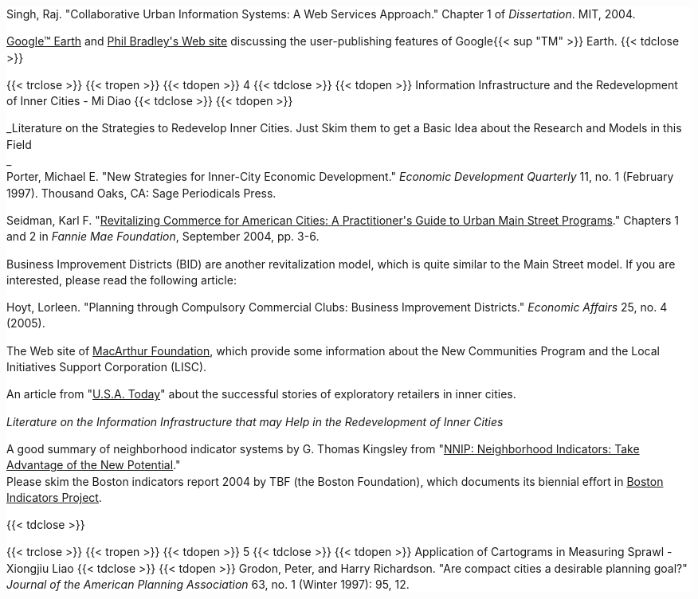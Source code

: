 Singh, Raj. "Collaborative Urban Information Systems: A Web Services Approach." Chapter 1 of _Dissertation_. MIT, 2004.  
  
[Google™ Earth](http://earth.google.com/) and [Phil Bradley's Web site](https://philbradley.typepad.com/phil_bradleys_weblog/) discussing the user-publishing features of Google{{< sup "TM" >}} Earth.
{{< tdclose >}}

{{< trclose >}}
{{< tropen >}}
{{< tdopen >}}
4
{{< tdclose >}}
{{< tdopen >}}
Information Infrastructure and the Redevelopment of Inner Cities - Mi Diao
{{< tdclose >}}
{{< tdopen >}}


_Literature on the Strategies to Redevelop Inner Cities. Just Skim them to get a Basic Idea about the Research and Models in this Field  
_  
Porter, Michael E. "New Strategies for Inner-City Economic Development." _Economic Development Quarterly_ 11, no. 1 (February 1997). Thousand Oaks, CA: Sage Periodicals Press.  
  
Seidman, Karl F. "[Revitalizing Commerce for American Cities: A Practitioner's Guide to Urban Main Street Programs](https://www.innovations.harvard.edu/revitalizing-commerce-american-cities-practitioners-guide-urban-main-street-programs)." Chapters 1 and 2 in _Fannie Mae Foundation_, September 2004, pp. 3-6.

  
Business Improvement Districts (BID) are another revitalization model, which is quite similar to the Main Street model. If you are interested, please read the following article:  
  
Hoyt, Lorleen. "Planning through Compulsory Commercial Clubs: Business Improvement Districts." _Economic Affairs_ 25, no. 4 (2005).  
  
The Web site of [MacArthur Foundation](http://www.macfound.org/site/c.lkLXJ8MQKrH/b.855229/k.CC2B/Home.htm), which provide some information about the New Communities Program and the Local Initiatives Support Corporation (LISC).  
  
An article from "[U.S.A. Today](http://www.usatoday.com/money/companies/2004-08-31-inner-city_x.htm)" about the successful stories of exploratory retailers in inner cities.  
  
_Literature on the Information Infrastructure that may Help in the Redevelopment of Inner Cities_  
  
A good summary of neighborhood indicator systems by G. Thomas Kingsley from "[NNIP: Neighborhood Indicators: Take Advantage of the New Potential](http://www.urban.org/research/publication/neighborhood-indicators-taking-advantage-new-potential)."  
Please skim the Boston indicators report 2004 by TBF (the Boston Foundation), which documents its biennial effort in [Boston Indicators Project](https://www.bostonindicators.org/?q&sortBy=date&sortOrder=desc&page=1).


{{< tdclose >}}

{{< trclose >}}
{{< tropen >}}
{{< tdopen >}}
5
{{< tdclose >}}
{{< tdopen >}}
Application of Cartograms in Measuring Sprawl - Xiongjiu Liao
{{< tdclose >}}
{{< tdopen >}}
Grodon, Peter, and Harry Richardson. "Are compact cities a desirable planning goal?" _Journal of the American Planning Association_ 63, no. 1 (Winter 1997): 95, 12.  
  